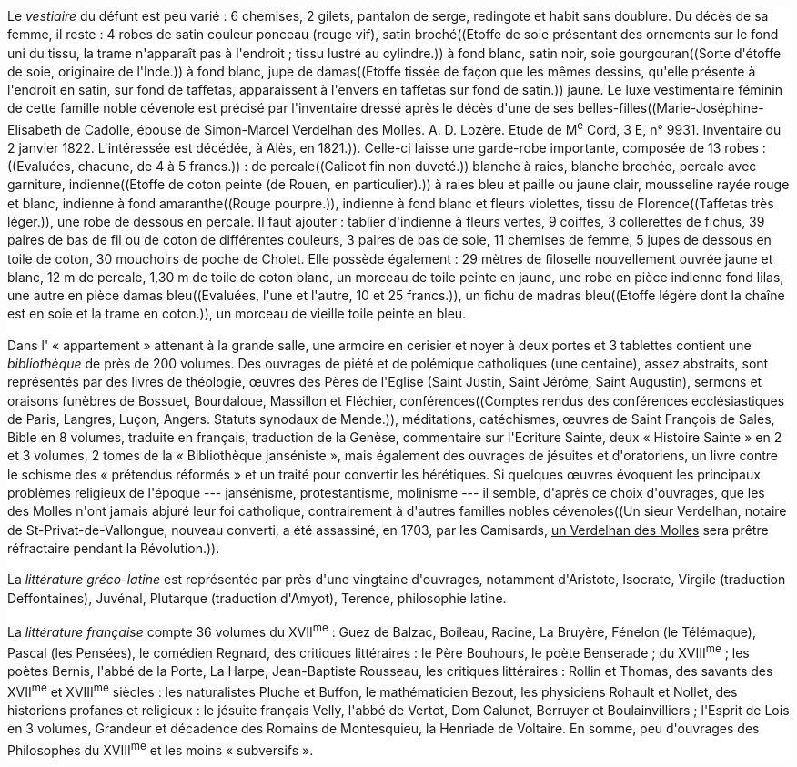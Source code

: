 Le *vestiaire* du défunt est peu varié : 6 chemises, 2 gilets, pantalon de serge, redingote et habit sans doublure. Du décès de sa femme, il reste : 4 robes de satin couleur ponceau (rouge vif), satin broché((Etoffe de soie présentant des ornements sur le fond uni du tissu, la trame n'apparaît pas à l'endroit ; tissu lustré au cylindre.)) à fond blanc, satin noir, soie gourgouran((Sorte d'étoffe de soie, originaire de l'Inde.)) à fond blanc, jupe de damas((Etoffe tissée de façon que les mêmes dessins, qu'elle présente à l'endroit en satin, sur fond de taffetas, apparaissent à l'envers en taffetas sur fond de satin.)) jaune. Le luxe vestimentaire féminin de cette famille noble cévenole est précisé par l'inventaire dressé après le décès d'une de ses belles-filles((Marie-Joséphine-Elisabeth de Cadolle, épouse de Simon-Marcel Verdelhan des Molles. A. D. Lozère. Etude de M<sup>e</sup> Cord, 3 E, n° 9931. Inventaire du 2 janvier 1822. L'intéressée est décédée, à Alès, en 1821.)). Celle-ci laisse une garde-robe importante, composée de 13 robes :((Evaluées, chacune, de 4 à 5 francs.)) : de percale((Calicot fin non duveté.)) blanche à raies, blanche brochée, percale avec garniture, indienne((Etoffe de coton peinte (de Rouen, en particulier).)) à raies bleu et paille ou jaune clair, mousseline rayée rouge et blanc, indienne à fond amaranthe((Rouge pourpre.)), indienne à fond blanc et fleurs violettes, tissu de Florence((Taffetas très léger.)), une robe de dessous en percale. Il faut ajouter : tablier d'indienne à fleurs vertes, 9 coiffes, 3 collerettes de fichus, 39 paires de bas de fil ou de coton de différentes couleurs, 3 paires de bas de soie, 11 chemises de femme, 5 jupes de dessous en toile de coton, 30 mouchoirs de poche de Cholet. Elle possède également : 29 mètres de filoselle nouvellement ouvrée jaune et blanc, 12 m de percale, 1,30 m de toile de coton blanc, un morceau de toile peinte en jaune, une robe en pièce indienne fond lilas, une autre en pièce damas bleu((Evaluées, l'une et l'autre, 10 et 25 francs.)), un fichu de madras bleu((Etoffe légère dont la chaîne est en soie et la trame en coton.)), un morceau de vieille toile peinte en bleu.

Dans l' « appartement » attenant à la grande salle, une armoire en cerisier et noyer à deux portes et 3 tablettes contient une *bibliothèque* de près de 200 volumes. Des ouvrages de piété et de polémique catholiques (une centaine), assez abstraits, sont représentés par des livres de théologie, œuvres des Pères de l'Eglise (Saint Justin, Saint Jérôme, Saint Augustin), sermons et oraisons funèbres de Bossuet, Bourdaloue, Massillon et Fléchier, conférences((Comptes rendus des conférences ecclésiastiques de Paris, Langres, Luçon, Angers. Statuts synodaux de Mende.)), méditations, catéchismes, œuvres de Saint François de Sales, Bible en 8 volumes, traduite en français, traduction de la Genèse, commentaire sur l'Ecriture Sainte, deux « Histoire Sainte » en 2 et 3 volumes, 2 tomes de la « Bibliothèque janséniste », mais également des ouvrages de jésuites et d'oratoriens, un livre contre le schisme des « prétendus réformés » et un traité pour convertir les hérétiques. Si quelques œuvres évoquent les principaux problèmes religieux de l'époque --- jansénisme, protestantisme, molinisme --- il semble, d'après ce choix d'ouvrages, que les des Molles n'ont jamais abjuré leur foi catholique, contrairement à d'autres familles nobles cévenoles((Un sieur Verdelhan, notaire de St-Privat-de-Vallongue, nouveau converti, a été assassiné, en 1703, par les Camisards, [un Verdelhan des Molles](jacques-gaspard_verdelhan_des_molles_1739-1794) sera prêtre réfractaire pendant la Révolution.)).

La *littérature gréco-latine* est représentée par près d'une vingtaine d'ouvrages, notamment d'Aristote, Isocrate, Virgile (traduction Deffontaines), Juvénal, Plutarque (traduction d'Amyot), Terence, philosophie latine.

La *littérature française* compte 36 volumes du XVII<sup>me</sup> : Guez de Balzac, Boileau, Racine, La Bruyère, Fénelon (le Télémaque), Pascal (les Pensées), le comédien Regnard, des critiques littéraires : le Père Bouhours, le poète Benserade ; du XVIII<sup>me</sup> ; les poètes Bernis, l'abbé de la Porte, La Harpe, Jean-Baptiste Rousseau, les critiques littéraires : Rollin et Thomas, des savants des XVII<sup>me</sup> et XVIII<sup>me</sup> siècles : les naturalistes Pluche et Buffon, le mathématicien Bezout, les physiciens Rohault et Nollet, des historiens profanes et religieux : le jésuite français Velly, l'abbé de Vertot, Dom Calunet, Berruyer et Boulainvilliers ; l'Esprit de Lois en 3 volumes, Grandeur et décadence des Romains de Montesquieu, la Henriade de Voltaire. En somme, peu d'ouvrages des Philosophes du XVIII<sup>me</sup> et les moins « subversifs ».
